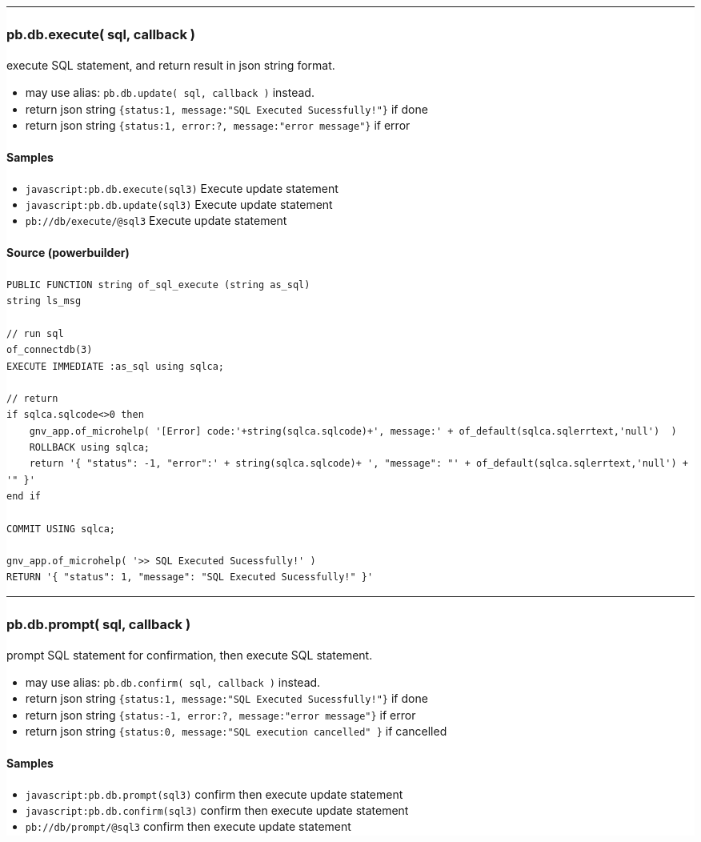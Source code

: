 
-----------------------------------------------------------------------------------
### pb.db.execute( sql, callback )

execute SQL statement, and return result in json string format.

* may use alias: ``pb.db.update( sql, callback )`` instead.
* return json string `{status:1, message:"SQL Executed Sucessfully!"}` if done 
* return json string `{status:1, error:?, message:"error message"}` if error 

#### Samples

* ``javascript:pb.db.execute(sql3)`` Execute update statement 
* ``javascript:pb.db.update(sql3)`` Execute update statement 
* ``pb://db/execute/@sql3`` Execute update statement 

#### Source (powerbuilder)

~~~
PUBLIC FUNCTION string of_sql_execute (string as_sql)
string ls_msg

// run sql
of_connectdb(3)
EXECUTE IMMEDIATE :as_sql using sqlca; 

// return
if sqlca.sqlcode<>0 then 
	gnv_app.of_microhelp( '[Error] code:'+string(sqlca.sqlcode)+', message:' + of_default(sqlca.sqlerrtext,'null')  )
	ROLLBACK using sqlca;
	return '{ "status": -1, "error":' + string(sqlca.sqlcode)+ ', "message": "' + of_default(sqlca.sqlerrtext,'null') + '" }' 
end if

COMMIT USING sqlca;

gnv_app.of_microhelp( '>> SQL Executed Sucessfully!' )
RETURN '{ "status": 1, "message": "SQL Executed Sucessfully!" }' 
~~~

-----------------------------------------------------------------------------------
### pb.db.prompt( sql, callback )

prompt SQL statement for confirmation, then execute SQL statement. 

* may use alias: ``pb.db.confirm( sql, callback )`` instead.
* return json string `{status:1, message:"SQL Executed Sucessfully!"}` if done 
* return json string `{status:-1, error:?, message:"error message"}` if error 
* return json string `{status:0, message:"SQL execution cancelled" }` if cancelled 

#### Samples

* ``javascript:pb.db.prompt(sql3)`` confirm then execute update statement 
* ``javascript:pb.db.confirm(sql3)`` confirm then execute update statement 
* ``pb://db/prompt/@sql3`` confirm then execute update statement 
